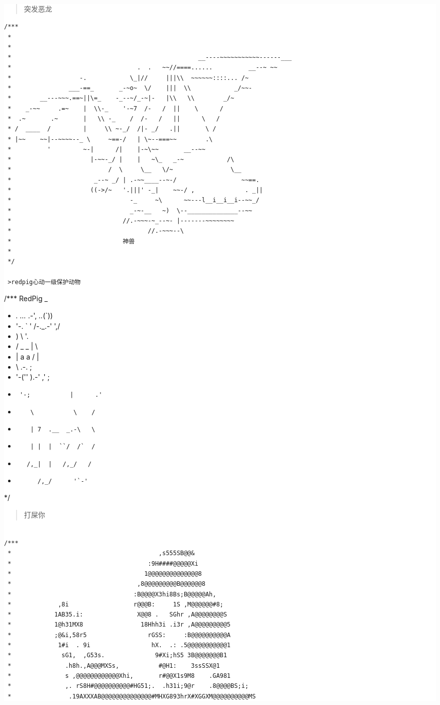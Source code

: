  >突发恶龙
```
/***
 *
 *
 *                                                    __----~~~~~~~~~~~------___
 *                                   .  .   ~~//====......          __--~ ~~
 *                   -.            \_|//     |||\\  ~~~~~~::::... /~
 *                ___-==_       _-~o~  \/    |||  \\            _/~~-
 *        __---~~~.==~||\=_    -_--~/_-~|-   |\\   \\        _/~
 *    _-~~     .=~    |  \\-_    '-~7  /-   /  ||    \      /
 *  .~       .~       |   \\ -_    /  /-   /   ||      \   /
 * /  ____  /         |     \\ ~-_/  /|- _/   .||       \ /
 * |~~    ~~|--~~~~--_ \     ~==-/   | \~--===~~        .\
 *          '         ~-|      /|    |-~\~~       __--~~
 *                      |-~~-_/ |    |   ~\_   _-~            /\
 *                           /  \     \__   \/~                \__
 *                       _--~ _/ | .-~~____--~-/                  ~~==.
 *                      ((->/~   '.|||' -_|    ~~-/ ,              . _||
 *                                 -_     ~\      ~~---l__i__i__i--~~_/
 *                                 _-~-__   ~)  \--______________--~~
 *                               //.-~~~-~_--~- |-------~~~~~~~~
 *                                      //.-~~~--\
 *                               神兽
 *                             
 */

 >redpig心动一级保护动物
```
/***    RedPig                          _
 *  _._ _..._ .-',     _.._(`))
 * '-. `     '  /-._.-'    ',/
 *    )         \            '.
 *   / _    _    |             \
 *  |  a    a    /              |
 *  \   .-.                     ;
 *   '-('' ).-'       ,'       ;
 *      '-;           |      .'
 *         \           \    /
 *         | 7  .__  _.-\   \
 *         | |  |  ``/  /`  /
 *        /,_|  |   /,_/   /
 *           /,_/      '`-'
 */


 >打屎你
```

/***
 *                                         ,s555SB@@&                          
 *                                      :9H####@@@@@Xi                        
 *                                     1@@@@@@@@@@@@@@8                       
 *                                   ,8@@@@@@@@@B@@@@@@8                      
 *                                  :B@@@@X3hi8Bs;B@@@@@Ah,                   
 *             ,8i                  r@@@B:     1S ,M@@@@@@#8;                 
 *            1AB35.i:               X@@8 .   SGhr ,A@@@@@@@@S                
 *            1@h31MX8                18Hhh3i .i3r ,A@@@@@@@@@5               
 *            ;@&i,58r5                 rGSS:     :B@@@@@@@@@@A               
 *             1#i  . 9i                 hX.  .: .5@@@@@@@@@@@1               
 *              sG1,  ,G53s.              9#Xi;hS5 3B@@@@@@@B1                
 *               .h8h.,A@@@MXSs,           #@H1:    3ssSSX@1                  
 *               s ,@@@@@@@@@@@@Xhi,       r#@@X1s9M8    .GA981               
 *               ,. rS8H#@@@@@@@@@@#HG51;.  .h31i;9@r    .8@@@@BS;i;          
 *                .19AXXXAB@@@@@@@@@@@@@@#MHXG893hrX#XGGXM@@@@@@@@@@MS        
```